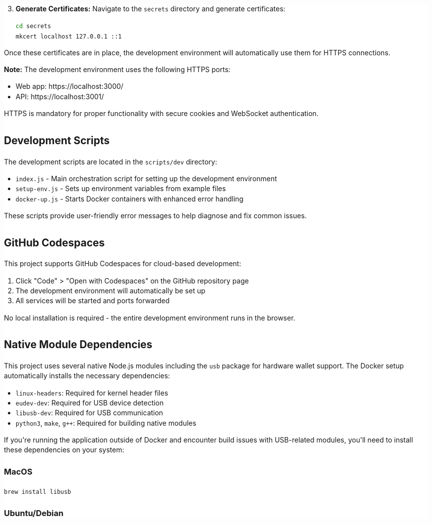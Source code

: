 3. **Generate Certificates:** Navigate to the `secrets` directory and generate certificates:
   ```bash
   cd secrets
   mkcert localhost 127.0.0.1 ::1
   ```

Once these certificates are in place, the development environment will automatically use them for HTTPS connections.

**Note:** The development environment uses the following HTTPS ports:

- Web app: https://localhost:3000/
- API: https://localhost:3001/

HTTPS is mandatory for proper functionality with secure cookies and WebSocket authentication.

## Development Scripts

The development scripts are located in the `scripts/dev` directory:

- `index.js` - Main orchestration script for setting up the development environment
- `setup-env.js` - Sets up environment variables from example files
- `docker-up.js` - Starts Docker containers with enhanced error handling

These scripts provide user-friendly error messages to help diagnose and fix common issues.

## GitHub Codespaces

This project supports GitHub Codespaces for cloud-based development:

1. Click "Code" > "Open with Codespaces" on the GitHub repository page
2. The development environment will automatically be set up
3. All services will be started and ports forwarded

No local installation is required - the entire development environment runs in the browser.

## Native Module Dependencies

This project uses several native Node.js modules including the `usb` package for hardware wallet support. The Docker setup automatically installs the necessary dependencies:

- `linux-headers`: Required for kernel header files
- `eudev-dev`: Required for USB device detection
- `libusb-dev`: Required for USB communication
- `python3`, `make`, `g++`: Required for building native modules

If you're running the application outside of Docker and encounter build issues with USB-related modules, you'll need to install these dependencies on your system:

### MacOS

```bash
brew install libusb
```

### Ubuntu/Debian
